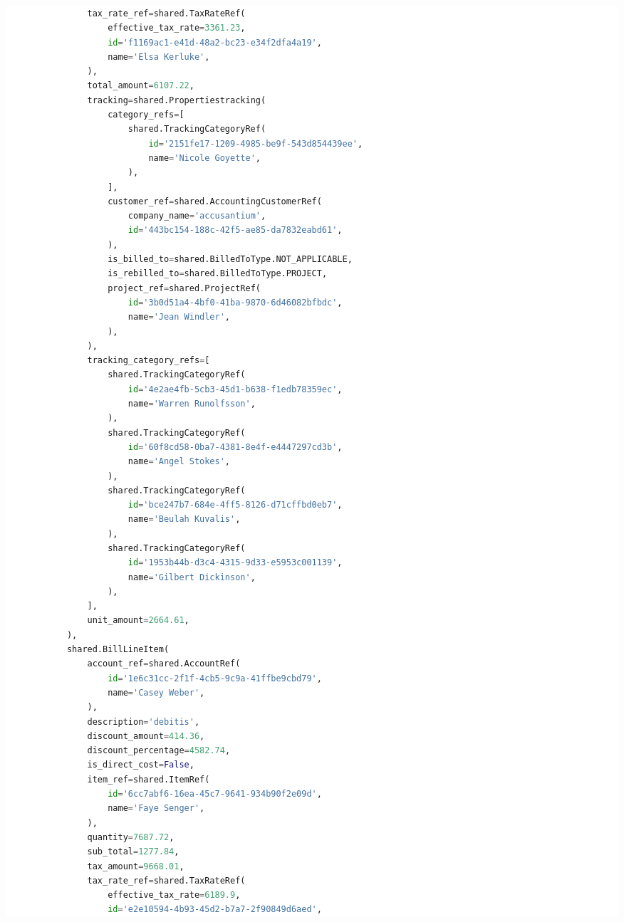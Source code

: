 ```python
                tax_rate_ref=shared.TaxRateRef(
                    effective_tax_rate=3361.23,
                    id='f1169ac1-e41d-48a2-bc23-e34f2dfa4a19',
                    name='Elsa Kerluke',
                ),
                total_amount=6107.22,
                tracking=shared.Propertiestracking(
                    category_refs=[
                        shared.TrackingCategoryRef(
                            id='2151fe17-1209-4985-be9f-543d854439ee',
                            name='Nicole Goyette',
                        ),
                    ],
                    customer_ref=shared.AccountingCustomerRef(
                        company_name='accusantium',
                        id='443bc154-188c-42f5-ae85-da7832eabd61',
                    ),
                    is_billed_to=shared.BilledToType.NOT_APPLICABLE,
                    is_rebilled_to=shared.BilledToType.PROJECT,
                    project_ref=shared.ProjectRef(
                        id='3b0d51a4-4bf0-41ba-9870-6d46082bfbdc',
                        name='Jean Windler',
                    ),
                ),
                tracking_category_refs=[
                    shared.TrackingCategoryRef(
                        id='4e2ae4fb-5cb3-45d1-b638-f1edb78359ec',
                        name='Warren Runolfsson',
                    ),
                    shared.TrackingCategoryRef(
                        id='60f8cd58-0ba7-4381-8e4f-e4447297cd3b',
                        name='Angel Stokes',
                    ),
                    shared.TrackingCategoryRef(
                        id='bce247b7-684e-4ff5-8126-d71cffbd0eb7',
                        name='Beulah Kuvalis',
                    ),
                    shared.TrackingCategoryRef(
                        id='1953b44b-d3c4-4315-9d33-e5953c001139',
                        name='Gilbert Dickinson',
                    ),
                ],
                unit_amount=2664.61,
            ),
            shared.BillLineItem(
                account_ref=shared.AccountRef(
                    id='1e6c31cc-2f1f-4cb5-9c9a-41ffbe9cbd79',
                    name='Casey Weber',
                ),
                description='debitis',
                discount_amount=414.36,
                discount_percentage=4582.74,
                is_direct_cost=False,
                item_ref=shared.ItemRef(
                    id='6cc7abf6-16ea-45c7-9641-934b90f2e09d',
                    name='Faye Senger',
                ),
                quantity=7687.72,
                sub_total=1277.84,
                tax_amount=9668.01,
                tax_rate_ref=shared.TaxRateRef(
                    effective_tax_rate=6189.9,
                    id='e2e10594-4b93-45d2-b7a7-2f90849d6aed',
```